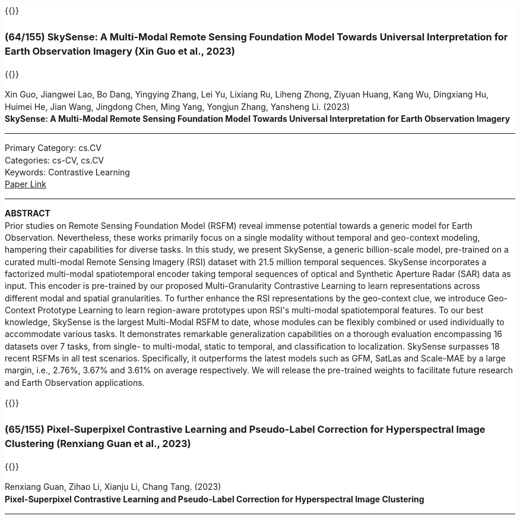 {{</citation>}}


### (64/155) SkySense: A Multi-Modal Remote Sensing Foundation Model Towards Universal Interpretation for Earth Observation Imagery (Xin Guo et al., 2023)

{{<citation>}}

Xin Guo, Jiangwei Lao, Bo Dang, Yingying Zhang, Lei Yu, Lixiang Ru, Liheng Zhong, Ziyuan Huang, Kang Wu, Dingxiang Hu, Huimei He, Jian Wang, Jingdong Chen, Ming Yang, Yongjun Zhang, Yansheng Li. (2023)  
**SkySense: A Multi-Modal Remote Sensing Foundation Model Towards Universal Interpretation for Earth Observation Imagery**  

---
Primary Category: cs.CV  
Categories: cs-CV, cs.CV  
Keywords: Contrastive Learning  
[Paper Link](http://arxiv.org/abs/2312.10115v1)  

---


**ABSTRACT**  
Prior studies on Remote Sensing Foundation Model (RSFM) reveal immense potential towards a generic model for Earth Observation. Nevertheless, these works primarily focus on a single modality without temporal and geo-context modeling, hampering their capabilities for diverse tasks. In this study, we present SkySense, a generic billion-scale model, pre-trained on a curated multi-modal Remote Sensing Imagery (RSI) dataset with 21.5 million temporal sequences. SkySense incorporates a factorized multi-modal spatiotemporal encoder taking temporal sequences of optical and Synthetic Aperture Radar (SAR) data as input. This encoder is pre-trained by our proposed Multi-Granularity Contrastive Learning to learn representations across different modal and spatial granularities. To further enhance the RSI representations by the geo-context clue, we introduce Geo-Context Prototype Learning to learn region-aware prototypes upon RSI's multi-modal spatiotemporal features. To our best knowledge, SkySense is the largest Multi-Modal RSFM to date, whose modules can be flexibly combined or used individually to accommodate various tasks. It demonstrates remarkable generalization capabilities on a thorough evaluation encompassing 16 datasets over 7 tasks, from single- to multi-modal, static to temporal, and classification to localization. SkySense surpasses 18 recent RSFMs in all test scenarios. Specifically, it outperforms the latest models such as GFM, SatLas and Scale-MAE by a large margin, i.e., 2.76%, 3.67% and 3.61% on average respectively. We will release the pre-trained weights to facilitate future research and Earth Observation applications.

{{</citation>}}


### (65/155) Pixel-Superpixel Contrastive Learning and Pseudo-Label Correction for Hyperspectral Image Clustering (Renxiang Guan et al., 2023)

{{<citation>}}

Renxiang Guan, Zihao Li, Xianju Li, Chang Tang. (2023)  
**Pixel-Superpixel Contrastive Learning and Pseudo-Label Correction for Hyperspectral Image Clustering**  

---